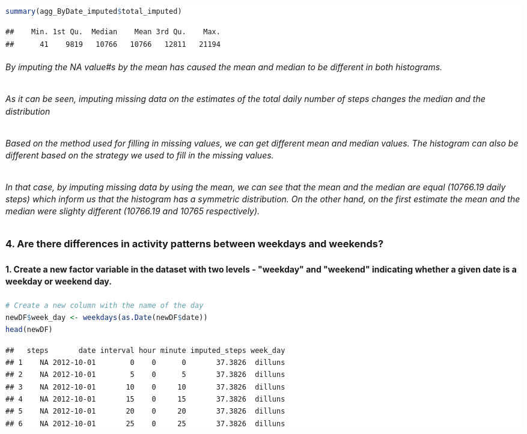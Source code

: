 ``` r
summary(agg_ByDate_imputed$total_imputed)
```

    ##    Min. 1st Qu.  Median    Mean 3rd Qu.    Max. 
    ##      41    9819   10766   10766   12811   21194

###### *By imputing the NA value\#s by the mean has caused the mean and median to be different in both histograms.*

###### *As it can be seen, imputing missing data on the estimates of the total daily number of steps changes the median and the distribution*

###### *Based on the method used for filling in missing values, we can get different mean and median values. The histogram can also be different based on the strategy we used to fill in the missing values.*

###### *In that case, by imputing missing data by using the mean, we can see that the mean and the median are equal (10766.19 daily steps) which inform us that the histogram has a symmetric distribution. On the other hand, on the first estimate the mean and the median were slighty different (10766.19 and 10765 respectively).*

### **4. Are there differences in activity patterns between weekdays and weekends?**

#### **1.** Create a new factor variable in the dataset with two levels - "weekday" and "weekend" indicating whether a given date is a weekday or weekend day.

``` r
# Create a new column with the name of the day
newDF$week_day <- weekdays(as.Date(newDF$date))
head(newDF)
```

    ##   steps       date interval hour minute imputed_steps week_day
    ## 1    NA 2012-10-01        0    0      0       37.3826  dilluns
    ## 2    NA 2012-10-01        5    0      5       37.3826  dilluns
    ## 3    NA 2012-10-01       10    0     10       37.3826  dilluns
    ## 4    NA 2012-10-01       15    0     15       37.3826  dilluns
    ## 5    NA 2012-10-01       20    0     20       37.3826  dilluns
    ## 6    NA 2012-10-01       25    0     25       37.3826  dilluns
